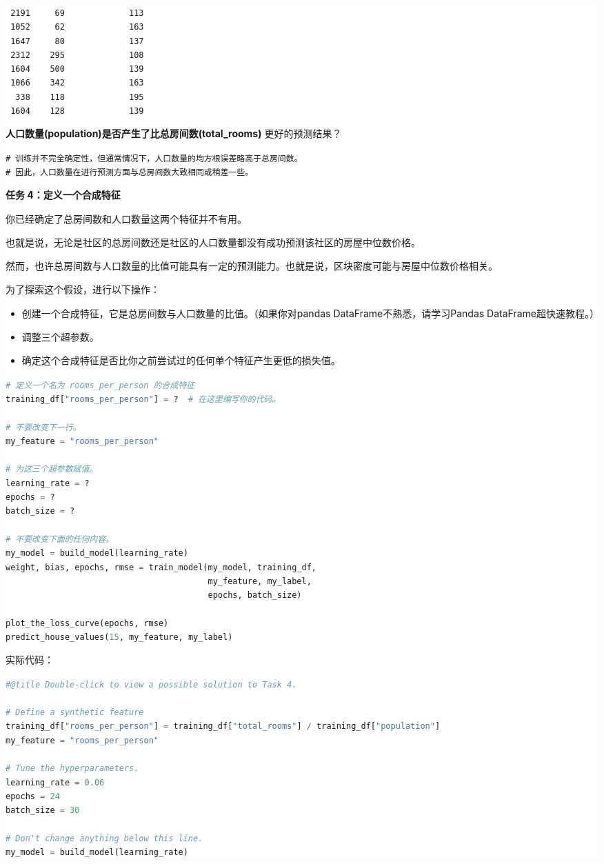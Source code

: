 ```shell
 2191     69             113
 1052     62             163
 1647     80             137
 2312    295             108
 1604    500             139
 1066    342             163
  338    118             195
 1604    128             139
```
**人口数量(population)**是否产生了比**总房间数(total_rooms)** 更好的预测结果？
```shell
# 训练并不完全确定性，但通常情况下，人口数量的均方根误差略高于总房间数。
# 因此，人口数量在进行预测方面与总房间数大致相同或稍差一些。
```

**任务 4：定义一个合成特征**

你已经确定了总房间数和人口数量这两个特征并不有用。

也就是说，无论是社区的总房间数还是社区的人口数量都没有成功预测该社区的房屋中位数价格。

然而，也许总房间数与人口数量的比值可能具有一定的预测能力。也就是说，区块密度可能与房屋中位数价格相关。

为了探索这个假设，进行以下操作：

+ 创建一个合成特征，它是总房间数与人口数量的比值。（如果你对pandas DataFrame不熟悉，请学习Pandas DataFrame超快速教程。）


+ 调整三个超参数。


+ 确定这个合成特征是否比你之前尝试过的任何单个特征产生更低的损失值。

```python
# 定义一个名为 rooms_per_person 的合成特征
training_df["rooms_per_person"] = ?  # 在这里编写你的代码。

# 不要改变下一行。
my_feature = "rooms_per_person"

# 为这三个超参数赋值。
learning_rate = ?
epochs = ?
batch_size = ?

# 不要改变下面的任何内容。
my_model = build_model(learning_rate)
weight, bias, epochs, rmse = train_model(my_model, training_df,
                                         my_feature, my_label,
                                         epochs, batch_size)

plot_the_loss_curve(epochs, rmse)
predict_house_values(15, my_feature, my_label)
```
实际代码：
```python
#@title Double-click to view a possible solution to Task 4.

# Define a synthetic feature
training_df["rooms_per_person"] = training_df["total_rooms"] / training_df["population"]
my_feature = "rooms_per_person"

# Tune the hyperparameters.
learning_rate = 0.06
epochs = 24
batch_size = 30

# Don't change anything below this line.
my_model = build_model(learning_rate)
```